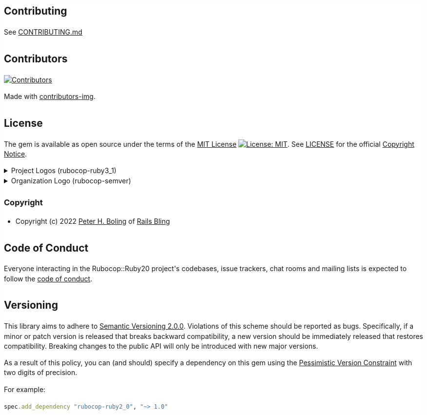 ## Contributing

See [CONTRIBUTING.md][contributing]

## Contributors

[![Contributors](https://contrib.rocks/image?repo=rubocop-lts/rubocop-ruby2_0)]("https://github.com/rubocop-lts/rubocop-ruby2_0/graphs/contributors")

Made with [contributors-img](https://contrib.rocks).

## License

The gem is available as open source under the terms of
the [MIT License][license] [![License: MIT](https://img.shields.io/badge/License-MIT-green.svg)][license-ref].
See [LICENSE][license] for the official [Copyright Notice][copyright-notice-explainer].

<details><summary>Project Logos (rubocop-ruby3_1)</summary></details>

<details><summary>Organization Logo (rubocop-semver)</summary></details>

[project-logos]: https://github.com/rubocop-lts/rubocop-ruby3_1/blob/main/docs/images/logo/README.txt
[org-logo-author]: https://unsplash.com/@yusufevli
[org-logo-source]: https://unsplash.com/photos/yaSLNLtKRIU
[org-logo-license]: https://unsplash.com/license

### Copyright

* Copyright (c) 2022 [Peter H. Boling][peterboling] of [Rails Bling][railsbling]

[copyright-notice-explainer]: https://opensource.stackexchange.com/questions/5778/why-do-licenses-such-as-the-mit-license-specify-a-single-year

## Code of Conduct

Everyone interacting in the Rubocop::Ruby20 project's codebases, issue trackers, chat rooms and mailing lists is expected to follow the [code of conduct](https://github.com/rubocop-lts/rubocop-ruby2_0/blob/main/CODE_OF_CONDUCT.md).

## Versioning

This library aims to adhere to [Semantic Versioning 2.0.0][semver]. Violations of this scheme should be reported as
bugs. Specifically, if a minor or patch version is released that breaks backward compatibility, a new version should be
immediately released that restores compatibility. Breaking changes to the public API will only be introduced with new
major versions.

As a result of this policy, you can (and should) specify a dependency on this gem using
the [Pessimistic Version Constraint][pvc] with two digits of precision.

For example:

```ruby
spec.add_dependency "rubocop-ruby2_0", "~> 1.0"
```

[copyright-notice-explainer]: https://opensource.stackexchange.com/questions/5778/why-do-licenses-such-as-the-mit-license-specify-a-single-year

[gh_discussions]: https://github.com/rubocop-lts/rubocop-ruby2_0/discussions


[rr19]: https://github.com/rubocop-lts/rubocop-ruby1_9
[rr20]: https://github.com/rubocop-lts/rubocop-ruby2_0
[rr21]: https://github.com/rubocop-lts/rubocop-ruby2_1
[rr22]: https://github.com/rubocop-lts/rubocop-ruby2_2
[rr23]: https://github.com/rubocop-lts/rubocop-ruby2_3
[rr24]: https://github.com/rubocop-lts/rubocop-ruby2_4
[rr25]: https://github.com/rubocop-lts/rubocop-ruby2_5
[rr26]: https://github.com/rubocop-lts/rubocop-ruby2_6
[rr27]: https://github.com/rubocop-lts/rubocop-ruby2_7
[rr30]: https://github.com/rubocop-lts/rubocop-ruby3_0
[rr31]: https://github.com/rubocop-lts/rubocop-ruby3_1
[what1_8]: https://github.com/rubocop-lts/rubocop-ruby1_9#what-about-ruby-18
[rubocop-matrix]: https://github.com/rubocop/rubocop/blob/master/docs/modules/ROOT/pages/compatibility.adoc#support-matrix
[2-4]: https://github.com/rubocop-lts/rubocop-ruby2_4
[conduct]: https://github.com/rubocop-lts/rubocop-ruby2_0/blob/main/CODE_OF_CONDUCT.md
[contributing]: https://github.com/rubocop-lts/rubocop-ruby2_0/blob/main/CONTRIBUTING.md
[security]: https://github.com/rubocop-lts/rubocop-ruby2_0/blob/main/SECURITY.md
[license]: https://github.com/rubocop-lts/rubocop-ruby2_0/blob/main/LICENSE.txt
[license-ref]: https://opensource.org/licenses/MIT
[semver]: http://semver.org/
[pvc]: http://guides.rubygems.org/patterns/#pessimistic-version-constraint
[railsbling]: http://www.railsbling.com
[peterboling]: http://www.peterboling.com
[aboutme]: https://about.me/peter.boling
[angelme]: https://angel.co/peter-boling
[followme-img]: https://img.shields.io/twitter/follow/galtzo.svg?style=social&label=Follow
[tweetme]: http://twitter.com/galtzo
[politicme]: https://nationalprogressiveparty.org
[documentation]: https://rubydoc.info/github/rubocop-lts/rubocop-ruby2_0/main
[source]: https://github.com/rubocop-lts/rubocop-ruby2_0/
[actions]: https://github.com/rubocop-lts/rubocop-ruby2_0/actions
[issues]: https://github.com/rubocop-lts/rubocop-ruby2_0/issues
[climate_maintainability]: https://codeclimate.com/github/rubocop-lts/rubocop-ruby2_0/maintainability
[code_triage]: https://www.codetriage.com/rubocop-lts/rubocop-ruby2_0
[blogpage]: http://www.railsbling.com/tags/rubocop-ruby2_0/
[rubygems]: https://rubygems.org/gems/rubocop-ruby2_0
[chat]: https://gitter.im/rubocop-lts/rubocop-ruby2_0?utm_source=badge&utm_medium=badge&utm_campaign=pr-badge&utm_content=badge
[maintenancee_policy]: https://guides.rubyonrails.org/maintenance_policy.html#security-issues
[liberapay_donate]: https://liberapay.com/pboling/donate
[gh_sponsors]: https://github.com/sponsors/pboling